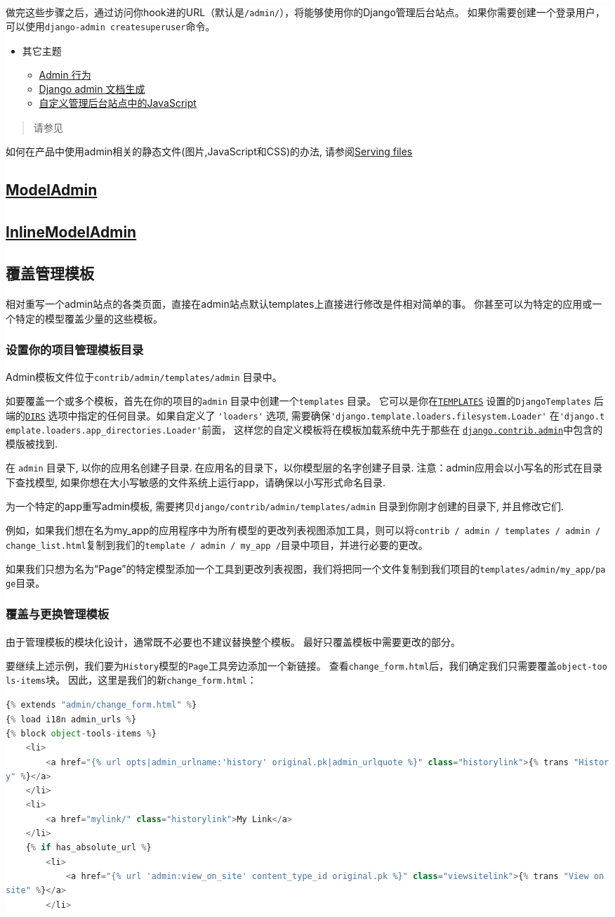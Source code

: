 做完这些步骤之后，通过访问你hook进的URL（默认是`/admin/`），将能够使用你的Django管理后台站点。 如果你需要创建一个登录用户，可以使用`django-admin createsuperuser`命令。

- 其它主题

	- [Admin 行为](https://yiyibooks.cn/__trs__/xx/Django_1.11.6/ref/contrib/admin/actions.html)
	- [Django admin 文档生成](https://yiyibooks.cn/__trs__/xx/Django_1.11.6/ref/contrib/admin/admindocs.html)
	- [自定义管理后台站点中的JavaScript](https://yiyibooks.cn/__trs__/xx/Django_1.11.6/ref/contrib/admin/javascript.html)

> 请参见

如何在产品中使用admin相关的静态文件(图片,JavaScript和CSS)的办法, 请参阅[Serving files](https://yiyibooks.cn/__trs__/xx/Django_1.11.6/howto/deployment/wsgi/modwsgi.html#serving-files)

## [ModelAdmin](./ModelAdmin.md)

## [InlineModelAdmin](./InlineModelAdmin.md)

## 覆盖管理模板

相对重写一个admin站点的各类页面，直接在admin站点默认templates上直接进行修改是件相对简单的事。 你甚至可以为特定的应用或一个特定的模型覆盖少量的这些模板。

### 设置你的项目管理模板目录

Admin模板文件位于`contrib/admin/templates/admin` 目录中。

如要覆盖一个或多个模板，首先在你的项目的`admin` 目录中创建一个`templates` 目录。 它可以是你在[`TEMPLATES`](https://yiyibooks.cn/__trs__/xx/Django_1.11.6/ref/settings.html#std:setting-TEMPLATES) 设置的`DjangoTemplates` 后端的[`DIRS`](https://yiyibooks.cn/__trs__/xx/Django_1.11.6/ref/settings.html#std:setting-TEMPLATES-DIRS) 选项中指定的任何目录。如果自定义了 `'loaders'` 选项, 需要确保`'django.template.loaders.filesystem.Loader'` 在`'django.template.loaders.app_directories.Loader'`前面， 这样您的自定义模板将在模板加载系统中先于那些在 [`django.contrib.admin`](https://yiyibooks.cn/__trs__/xx/Django_1.11.6/ref/contrib/admin/index.html#module-django.contrib.admin)中包含的模版被找到.

在 `admin` 目录下, 以你的应用名创建子目录. 在应用名的目录下，以你模型层的名字创建子目录. 注意：admin应用会以小写名的形式在目录下查找模型, 如果你想在大小写敏感的文件系统上运行app，请确保以小写形式命名目录.

为一个特定的app重写admin模板, 需要拷贝`django/contrib/admin/templates/admin` 目录到你刚才创建的目录下, 并且修改它们.

例如，如果我们想在名为my_app的应用程序中为所有模型的更改列表视图添加工具，则可以将`contrib / admin / templates / admin / change_list.html`复制到我们的`template / admin / my_app /`目录中项目，并进行必要的更改。

如果我们只想为名为“Page”的特定模型添加一个工具到更改列表视图，我们将把同一个文件复制到我们项目的`templates/admin/my_app/page`目录。

### 覆盖与更换管理模板

由于管理模板的模块化设计，通常既不必要也不建议替换整个模板。 最好只覆盖模板中需要更改的部分。

要继续上述示例，我们要为`History`模型的`Page`工具旁边添加一个新链接。 查看`change_form.html`后，我们确定我们只需要覆盖`object-tools-items`块。 因此，这里是我们的新`change_form.html`：

```python
{% extends "admin/change_form.html" %}
{% load i18n admin_urls %}
{% block object-tools-items %}
    <li>
        <a href="{% url opts|admin_urlname:'history' original.pk|admin_urlquote %}" class="historylink">{% trans "History" %}</a>
    </li>
    <li>
        <a href="mylink/" class="historylink">My Link</a>
    </li>
    {% if has_absolute_url %}
        <li>
            <a href="{% url 'admin:view_on_site' content_type_id original.pk %}" class="viewsitelink">{% trans "View on site" %}</a>
        </li>
```